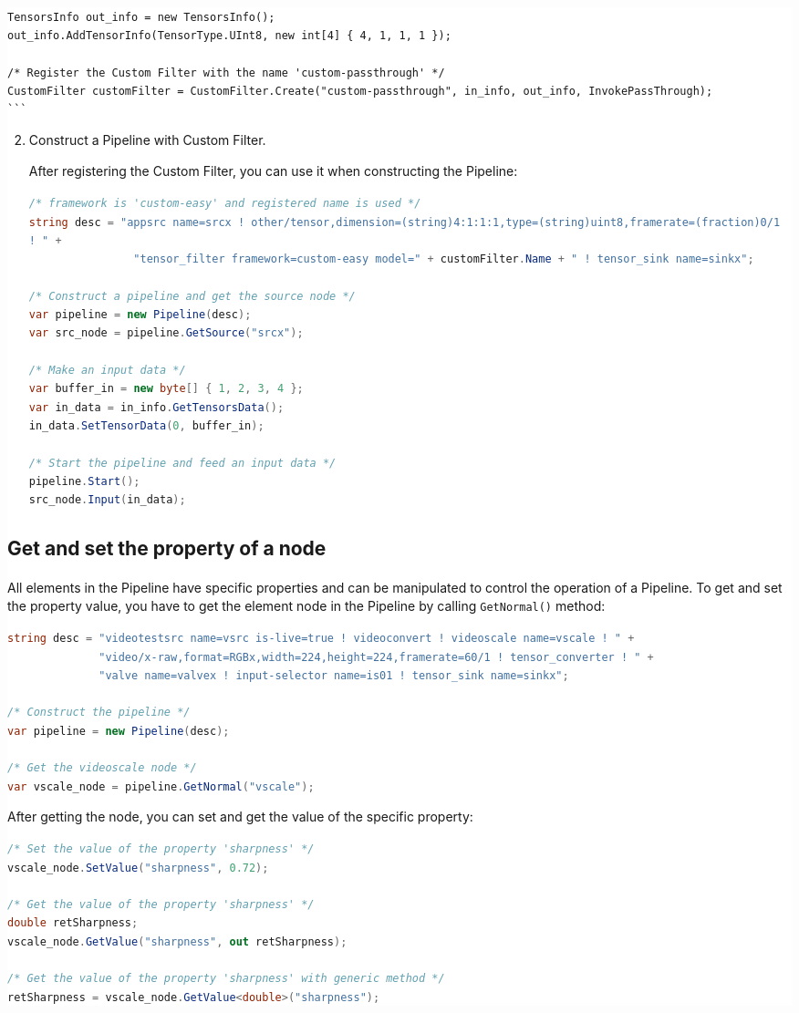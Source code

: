     TensorsInfo out_info = new TensorsInfo();
    out_info.AddTensorInfo(TensorType.UInt8, new int[4] { 4, 1, 1, 1 });

    /* Register the Custom Filter with the name 'custom-passthrough' */
    CustomFilter customFilter = CustomFilter.Create("custom-passthrough", in_info, out_info, InvokePassThrough);
    ```

2. Construct a Pipeline with Custom Filter.

    After registering the Custom Filter, you can use it when constructing the Pipeline:

    ```csharp
    /* framework is 'custom-easy' and registered name is used */
    string desc = "appsrc name=srcx ! other/tensor,dimension=(string)4:1:1:1,type=(string)uint8,framerate=(fraction)0/1 ! " +
                    "tensor_filter framework=custom-easy model=" + customFilter.Name + " ! tensor_sink name=sinkx";

    /* Construct a pipeline and get the source node */
    var pipeline = new Pipeline(desc);
    var src_node = pipeline.GetSource("srcx");

    /* Make an input data */
    var buffer_in = new byte[] { 1, 2, 3, 4 };
    var in_data = in_info.GetTensorsData();
    in_data.SetTensorData(0, buffer_in);

    /* Start the pipeline and feed an input data */
    pipeline.Start();
    src_node.Input(in_data);
    ```

## Get and set the property of a node

All elements in the Pipeline have specific properties and can be manipulated to control the operation of a Pipeline. To get and set the property value, you have to get the element node in the Pipeline by calling `GetNormal()` method:

```csharp
string desc = "videotestsrc name=vsrc is-live=true ! videoconvert ! videoscale name=vscale ! " +
              "video/x-raw,format=RGBx,width=224,height=224,framerate=60/1 ! tensor_converter ! " +
              "valve name=valvex ! input-selector name=is01 ! tensor_sink name=sinkx";

/* Construct the pipeline */
var pipeline = new Pipeline(desc);

/* Get the videoscale node */
var vscale_node = pipeline.GetNormal("vscale");
```

After getting the node, you can set and get the value of the specific property:

```csharp
/* Set the value of the property 'sharpness' */
vscale_node.SetValue("sharpness", 0.72);

/* Get the value of the property 'sharpness' */
double retSharpness;
vscale_node.GetValue("sharpness", out retSharpness);

/* Get the value of the property 'sharpness' with generic method */
retSharpness = vscale_node.GetValue<double>("sharpness");
```
